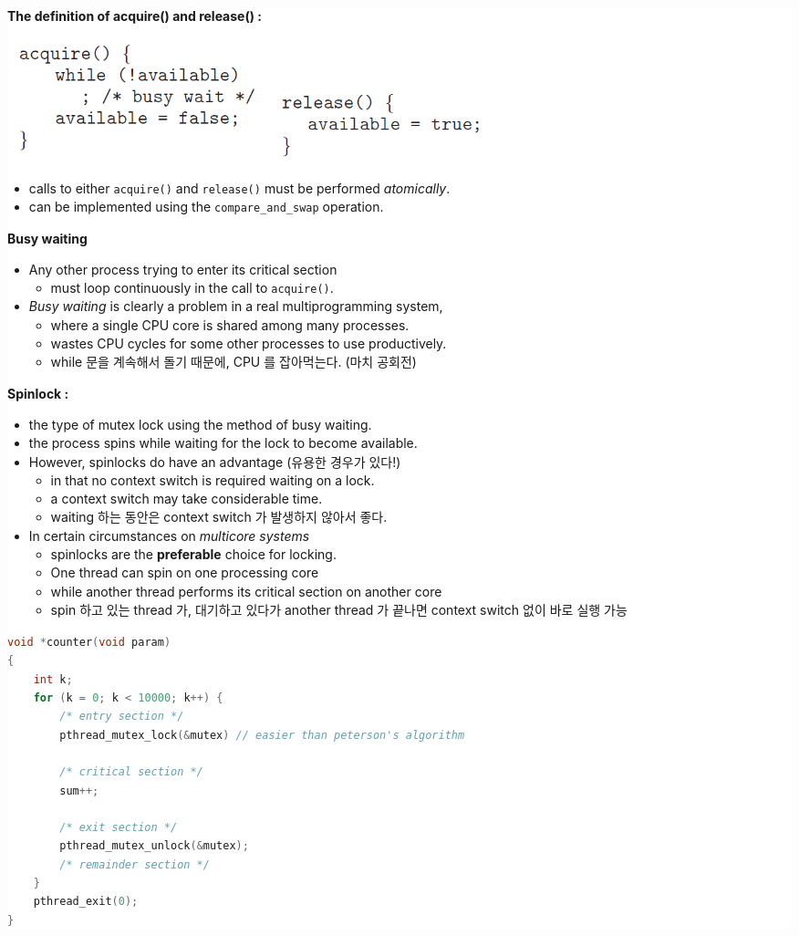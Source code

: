 **The definition of acquire() and release() :**

<img src="2021-12-16_OS06_Synchronization02.assets/image-20211216192512287.png" alt="image-20211216192512287" style="zoom:67%;" /><img src="2021-12-16_OS06_Synchronization02.assets/image-20211216192516470.png" alt="image-20211216192516470" style="zoom:67%;" />

- calls to either `acquire()` and `release()` must be performed *atomically*.
- can be implemented using the `compare_and_swap` operation.

**Busy waiting**

- Any other process trying to enter its critical section
  - must loop continuously in the call to `acquire()`.
- *Busy waiting* is clearly a problem in a real multiprogramming system,
  - where a single CPU core is shared among many processes.
  - wastes CPU cycles for some other processes to use productively.
  - while 문을 계속해서 돌기 때문에, CPU 를 잡아먹는다. (마치 공회전)

**Spinlock :**

- the type of mutex lock using the method of busy waiting.
- the process spins while waiting for the lock to become available.
- However, spinlocks do have an advantage (유용한 경우가 있다!)
  - in that no context switch is required waiting on a lock.
  - a context switch may take considerable time.
  - waiting 하는 동안은 context switch 가 발생하지 않아서 좋다.  
- In certain circumstances on *multicore systems*
  - spinlocks are the **preferable** choice for locking.
  - One thread can spin on one processing core
  - while another thread performs its critical section on another core
  - spin 하고 있는 thread 가, 대기하고 있다가 another thread 가 끝나면 context switch 없이 바로 실행 가능

```c
void *counter(void param)
{
    int k;
    for (k = 0; k < 10000; k++) {
        /* entry section */
        pthread_mutex_lock(&mutex) // easier than peterson's algorithm

        /* critical section */
        sum++;

        /* exit section */
        pthread_mutex_unlock(&mutex);
        /* remainder section */
    }
    pthread_exit(0);
}
```
